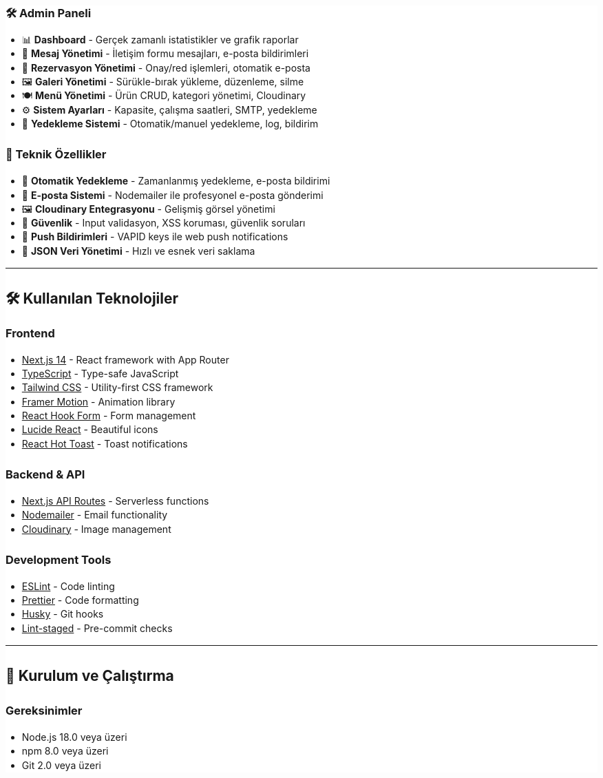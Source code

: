 ### 🛠️ Admin Paneli

- 📊 **Dashboard** - Gerçek zamanlı istatistikler ve grafik raporlar
- 💬 **Mesaj Yönetimi** - İletişim formu mesajları, e-posta bildirimleri
- 📅 **Rezervasyon Yönetimi** - Onay/red işlemleri, otomatik e-posta
- 🖼️ **Galeri Yönetimi** - Sürükle-bırak yükleme, düzenleme, silme
- 🍽️ **Menü Yönetimi** - Ürün CRUD, kategori yönetimi, Cloudinary
- ⚙️ **Sistem Ayarları** - Kapasite, çalışma saatleri, SMTP, yedekleme
- 💾 **Yedekleme Sistemi** - Otomatik/manuel yedekleme, log, bildirim

### 🔧 Teknik Özellikler

- 🔄 **Otomatik Yedekleme** - Zamanlanmış yedekleme, e-posta bildirimi
- 📧 **E-posta Sistemi** - Nodemailer ile profesyonel e-posta gönderimi
- 🖼️ **Cloudinary Entegrasyonu** - Gelişmiş görsel yönetimi
- 🔐 **Güvenlik** - Input validasyon, XSS koruması, güvenlik soruları
- 📱 **Push Bildirimleri** - VAPID keys ile web push notifications
- 📄 **JSON Veri Yönetimi** - Hızlı ve esnek veri saklama

---

## 🛠️ Kullanılan Teknolojiler

### Frontend
- [Next.js 14](https://nextjs.org/) - React framework with App Router
- [TypeScript](https://www.typescriptlang.org/) - Type-safe JavaScript
- [Tailwind CSS](https://tailwindcss.com/) - Utility-first CSS framework
- [Framer Motion](https://www.framer.com/motion/) - Animation library
- [React Hook Form](https://react-hook-form.com/) - Form management
- [Lucide React](https://lucide.dev/) - Beautiful icons
- [React Hot Toast](https://react-hot-toast.com/) - Toast notifications

### Backend & API
- [Next.js API Routes](https://nextjs.org/docs/api-routes/introduction) - Serverless functions
- [Nodemailer](https://nodemailer.com/) - Email functionality
- [Cloudinary](https://cloudinary.com/) - Image management

### Development Tools
- [ESLint](https://eslint.org/) - Code linting
- [Prettier](https://prettier.io/) - Code formatting
- [Husky](https://typicode.github.io/husky/) - Git hooks
- [Lint-staged](https://github.com/okonet/lint-staged) - Pre-commit checks

---

## 🚀 Kurulum ve Çalıştırma

### Gereksinimler

- Node.js 18.0 veya üzeri
- npm 8.0 veya üzeri
- Git 2.0 veya üzeri
